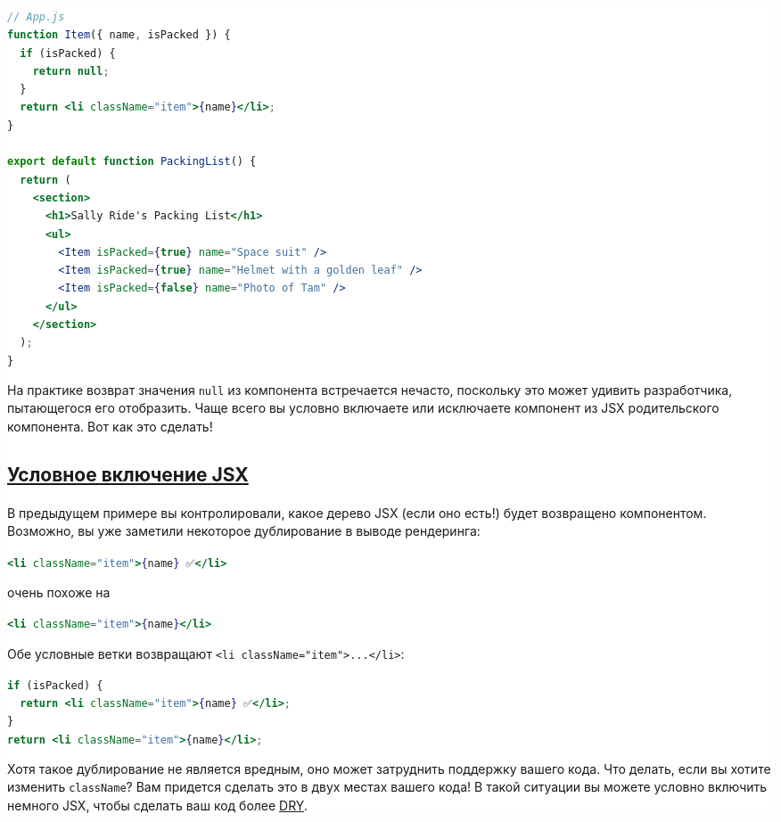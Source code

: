 ```jsx
// App.js
function Item({ name, isPacked }) {
  if (isPacked) {
    return null;
  }
  return <li className="item">{name}</li>;
}

export default function PackingList() {
  return (
    <section>
      <h1>Sally Ride's Packing List</h1>
      <ul>
        <Item isPacked={true} name="Space suit" />
        <Item isPacked={true} name="Helmet with a golden leaf" />
        <Item isPacked={false} name="Photo of Tam" />
      </ul>
    </section>
  );
}
```

На практике возврат значения `null` из компонента встречается нечасто, поскольку это может удивить разработчика, пытающегося его отобразить. Чаще всего вы условно включаете или исключаете компонент из JSX родительского компонента. Вот как это сделать!

## [Условное включение JSX](#)

В предыдущем примере вы контролировали, какое дерево JSX (если оно есть!) будет возвращено компонентом. Возможно, вы уже заметили некоторое дублирование в выводе рендеринга:

```jsx
<li className="item">{name} ✅</li>
```

очень похоже на

```jsx
<li className="item">{name}</li>
```

Обе условные ветки возвращают `<li className="item">...</li>`:

```jsx
if (isPacked) {
  return <li className="item">{name} ✅</li>;
}
return <li className="item">{name}</li>;
```

Хотя такое дублирование не является вредным, оно может затруднить поддержку вашего кода. Что делать, если вы хотите изменить `className`? Вам придется сделать это в двух местах вашего кода! В такой ситуации вы можете условно включить немного JSX, чтобы сделать ваш код более [DRY](https://en.wikipedia.org/wiki/Don%27t_repeat_yourself).
